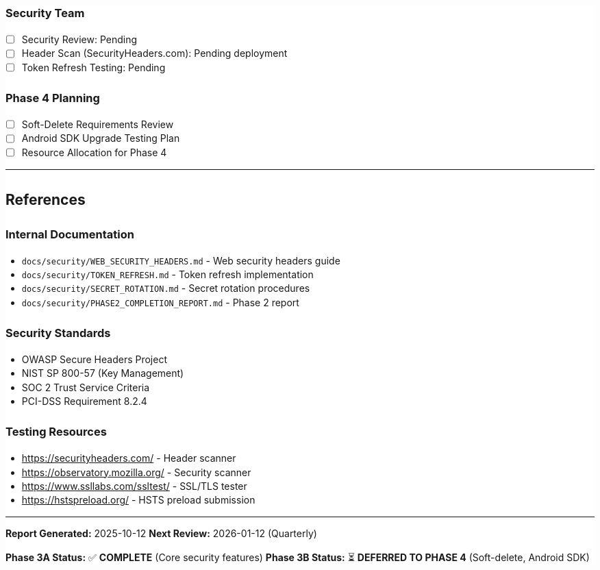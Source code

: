 ### Security Team

- [ ] Security Review: Pending
- [ ] Header Scan (SecurityHeaders.com): Pending deployment
- [ ] Token Refresh Testing: Pending

### Phase 4 Planning

- [ ] Soft-Delete Requirements Review
- [ ] Android SDK Upgrade Testing Plan
- [ ] Resource Allocation for Phase 4

---

## References

### Internal Documentation

- `docs/security/WEB_SECURITY_HEADERS.md` - Web security headers guide
- `docs/security/TOKEN_REFRESH.md` - Token refresh implementation
- `docs/security/SECRET_ROTATION.md` - Secret rotation procedures
- `docs/security/PHASE2_COMPLETION_REPORT.md` - Phase 2 report

### Security Standards

- OWASP Secure Headers Project
- NIST SP 800-57 (Key Management)
- SOC 2 Trust Service Criteria
- PCI-DSS Requirement 8.2.4

### Testing Resources

- https://securityheaders.com/ - Header scanner
- https://observatory.mozilla.org/ - Security scanner
- https://www.ssllabs.com/ssltest/ - SSL/TLS tester
- https://hstspreload.org/ - HSTS preload submission

---

**Report Generated:** 2025-10-12
**Next Review:** 2026-01-12 (Quarterly)

**Phase 3A Status:** ✅ **COMPLETE** (Core security features)
**Phase 3B Status:** ⏳ **DEFERRED TO PHASE 4** (Soft-delete, Android SDK)

